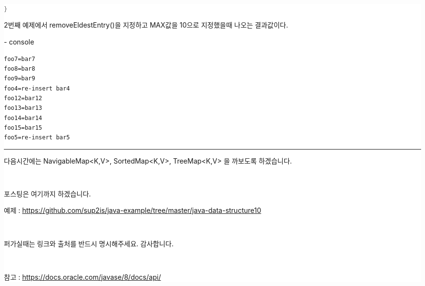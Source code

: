 ```java
}

```



2번째 예제에서 removeEldestEntry()을 지정하고 MAX값을 10으로 지정했을때 나오는 결과값이다.

\- console

```
foo7=bar7
foo8=bar8
foo9=bar9
foo4=re-insert bar4
foo12=bar12
foo13=bar13
foo14=bar14
foo15=bar15
foo5=re-insert bar5

```





***



다음시간에는 NavigableMap<K,V>, SortedMap<K,V>, TreeMap<K,V> 을 까보도록 하겠습니다.



<br>

포스팅은 여기까지 하겠습니다. 

예제 : https://github.com/sup2is/java-example/tree/master/java-data-structure10

<br>

퍼가실때는 링크와 출처를 반드시 명시해주세요. 감사합니다.

<br>



참고 : https://docs.oracle.com/javase/8/docs/api/
